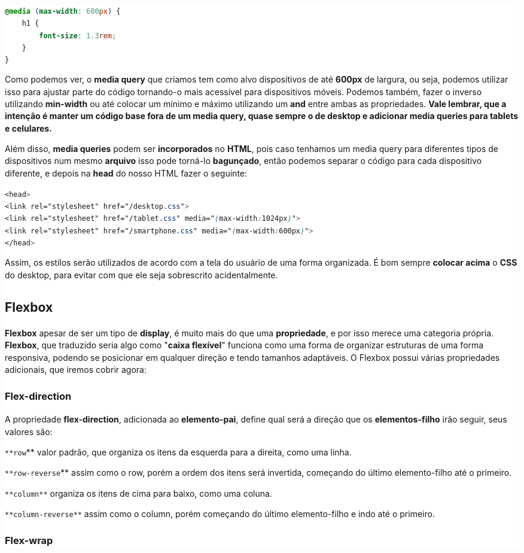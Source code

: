 ```css
@media (max-width: 600px) {
	h1 {
		font-size: 1.3rem;
	}
}
```

Como podemos ver, o **media query** que criamos tem como alvo dispositivos de até **600px** de largura, ou seja, podemos utilizar isso para ajustar parte do código tornando-o mais acessível para dispositivos móveis. Podemos também, fazer o inverso utilizando **min-width** ou até colocar um mínimo e máximo utilizando um **and** entre ambas as propriedades. **Vale lembrar, que a intenção é manter um código base fora de um media query, quase sempre o de desktop e adicionar media queries para tablets e celulares.**

Além disso, **media queries** podem ser **incorporados** no **HTML**, pois caso tenhamos um media query para diferentes tipos de dispositivos num mesmo **arquivo** isso pode torná-lo **bagunçado**, então podemos separar o código para cada dispositivo diferente, e depois na **head** do nosso HTML fazer o seguinte:

```css
<head>
<link rel="stylesheet" href="/desktop.css">
<link rel="stylesheet" href="/tablet.css" media="(max-width:1024px)">
<link rel="stylesheet" href="/smartphone.css" media="(max-width:600px)">
</head>
```

Assim, os estilos serão utilizados de acordo com a tela do usuário de uma forma organizada. É bom sempre **colocar acima** o **CSS** do desktop, para evitar com que ele seja sobrescrito acidentalmente.

## Flexbox

**Flexbox** apesar de ser um tipo de **display**, é muito mais do que uma **propriedade**, e por isso merece uma categoria própria. **Flexbox**, que traduzido seria algo como "**caixa flexível**" funciona como uma forma de organizar estruturas de uma forma responsiva, podendo se posicionar em qualquer direção e tendo tamanhos adaptáveis. O Flexbox possui várias propriedades adicionais, que iremos cobrir agora:

### Flex-direction

A propriedade **flex-direction**, adicionada ao **elemento-pai**, define qual será a direção que os **elementos-filho** irão seguir, seus valores são:

`**row`** valor padrão, que organiza os itens da esquerda para a direita, como uma linha.

`**row-reverse`** assim como o row, porém a ordem dos itens será invertida, começando do último elemento-filho até o primeiro.

`**column**` organiza os itens de cima para baixo, como uma coluna.

`**column-reverse**` assim como o column, porém começando do último elemento-filho e indo até o primeiro.

### Flex-wrap
